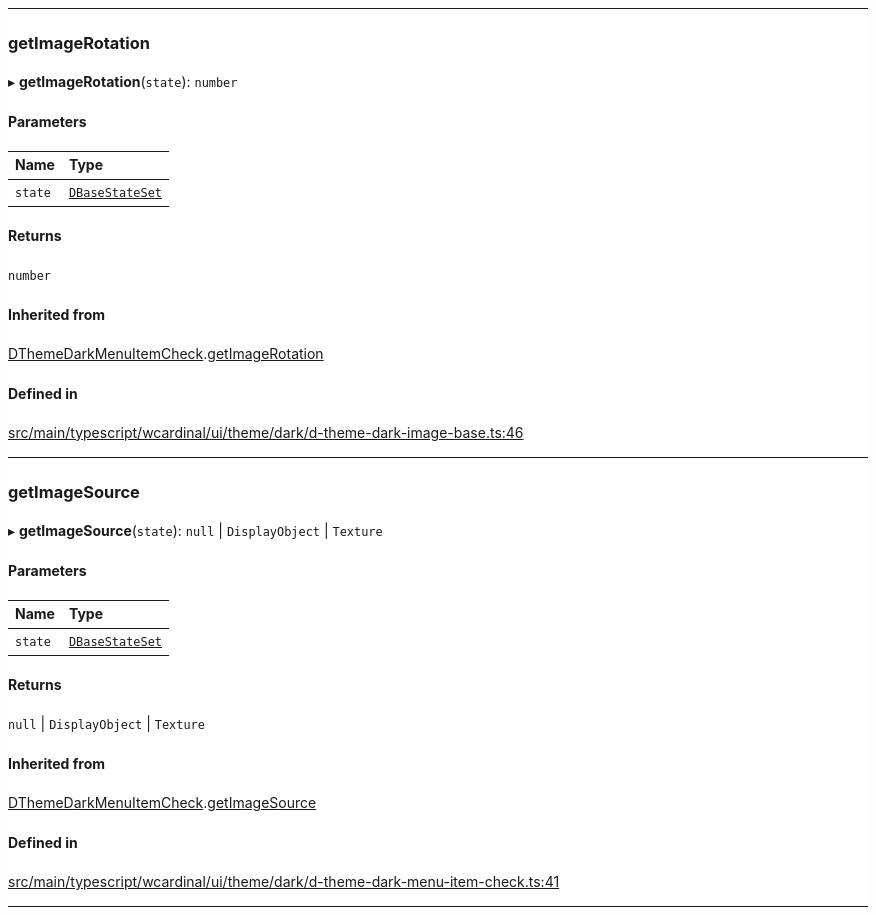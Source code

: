 ___

### getImageRotation

▸ **getImageRotation**(`state`): `number`

#### Parameters

| Name | Type |
| :------ | :------ |
| `state` | [`DBaseStateSet`](../interfaces/DBaseStateSet.md) |

#### Returns

`number`

#### Inherited from

[DThemeDarkMenuItemCheck](DThemeDarkMenuItemCheck.md).[getImageRotation](DThemeDarkMenuItemCheck.md#getimagerotation)

#### Defined in

[src/main/typescript/wcardinal/ui/theme/dark/d-theme-dark-image-base.ts:46](https://github.com/winter-cardinal/winter-cardinal-ui/blob/v0.457.0/src/main/typescript/wcardinal/ui/theme/dark/d-theme-dark-image-base.ts#L46)

___

### getImageSource

▸ **getImageSource**(`state`): ``null`` \| `DisplayObject` \| `Texture`

#### Parameters

| Name | Type |
| :------ | :------ |
| `state` | [`DBaseStateSet`](../interfaces/DBaseStateSet.md) |

#### Returns

``null`` \| `DisplayObject` \| `Texture`

#### Inherited from

[DThemeDarkMenuItemCheck](DThemeDarkMenuItemCheck.md).[getImageSource](DThemeDarkMenuItemCheck.md#getimagesource)

#### Defined in

[src/main/typescript/wcardinal/ui/theme/dark/d-theme-dark-menu-item-check.ts:41](https://github.com/winter-cardinal/winter-cardinal-ui/blob/v0.457.0/src/main/typescript/wcardinal/ui/theme/dark/d-theme-dark-menu-item-check.ts#L41)

___
